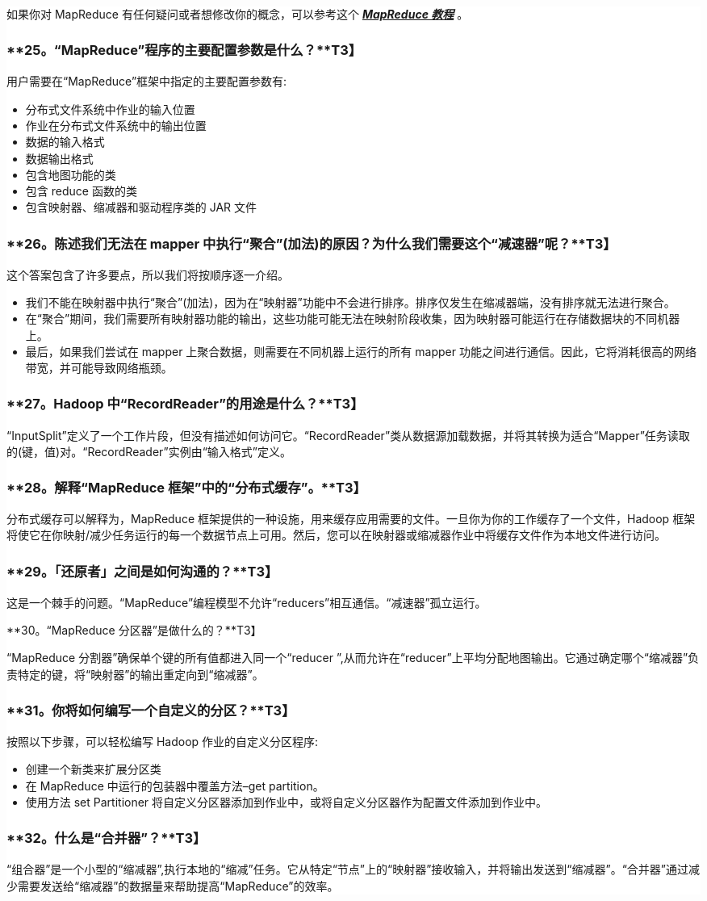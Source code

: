 如果你对 MapReduce 有任何疑问或者想修改你的概念，可以参考这个 ***[MapReduce 教程](https://www.edureka.co/blog/mapreduce-tutorial/)*** 。

### **25。“MapReduce”程序的主要配置参数是什么？**T3】

用户需要在“MapReduce”框架中指定的主要配置参数有:

*   分布式文件系统中作业的输入位置
*   作业在分布式文件系统中的输出位置
*   数据的输入格式
*   数据输出格式
*   包含地图功能的类
*   包含 reduce 函数的类
*   包含映射器、缩减器和驱动程序类的 JAR 文件

### **26。陈述我们无法在 mapper 中执行“聚合”(加法)的原因？为什么我们需要这个“减速器”呢？**T3】

这个答案包含了许多要点，所以我们将按顺序逐一介绍。

*   我们不能在映射器中执行“聚合”(加法)，因为在“映射器”功能中不会进行排序。排序仅发生在缩减器端，没有排序就无法进行聚合。
*   在“聚合”期间，我们需要所有映射器功能的输出，这些功能可能无法在映射阶段收集，因为映射器可能运行在存储数据块的不同机器上。
*   最后，如果我们尝试在 mapper 上聚合数据，则需要在不同机器上运行的所有 mapper 功能之间进行通信。因此，它将消耗很高的网络带宽，并可能导致网络瓶颈。

### **27。Hadoop 中“RecordReader”的用途是什么？**T3】

“InputSplit”定义了一个工作片段，但没有描述如何访问它。“RecordReader”类从数据源加载数据，并将其转换为适合“Mapper”任务读取的(键，值)对。“RecordReader”实例由“输入格式”定义。

### **28。解释“MapReduce 框架”中的“分布式缓存”。**T3】

分布式缓存可以解释为，MapReduce 框架提供的一种设施，用来缓存应用需要的文件。一旦你为你的工作缓存了一个文件，Hadoop 框架将使它在你映射/减少任务运行的每一个数据节点上可用。然后，您可以在映射器或缩减器作业中将缓存文件作为本地文件进行访问。

### **29。「还原者」之间是如何沟通的？**T3】

这是一个棘手的问题。“MapReduce”编程模型不允许“reducers”相互通信。“减速器”孤立运行。

**30。“MapReduce 分区器”是做什么的？**T3】

“MapReduce 分割器”确保单个键的所有值都进入同一个“reducer ”,从而允许在“reducer”上平均分配地图输出。它通过确定哪个“缩减器”负责特定的键，将“映射器”的输出重定向到“缩减器”。

### **31。你将如何编写一个自定义的分区？**T3】

按照以下步骤，可以轻松编写 Hadoop 作业的自定义分区程序:

*   创建一个新类来扩展分区类
*   在 MapReduce 中运行的包装器中覆盖方法–get partition。
*   使用方法 set Partitioner 将自定义分区器添加到作业中，或将自定义分区器作为配置文件添加到作业中。

### **32。什么是“合并器”？**T3】

“组合器”是一个小型的“缩减器”,执行本地的“缩减”任务。它从特定“节点”上的“映射器”接收输入，并将输出发送到“缩减器”。“合并器”通过减少需要发送给“缩减器”的数据量来帮助提高“MapReduce”的效率。
